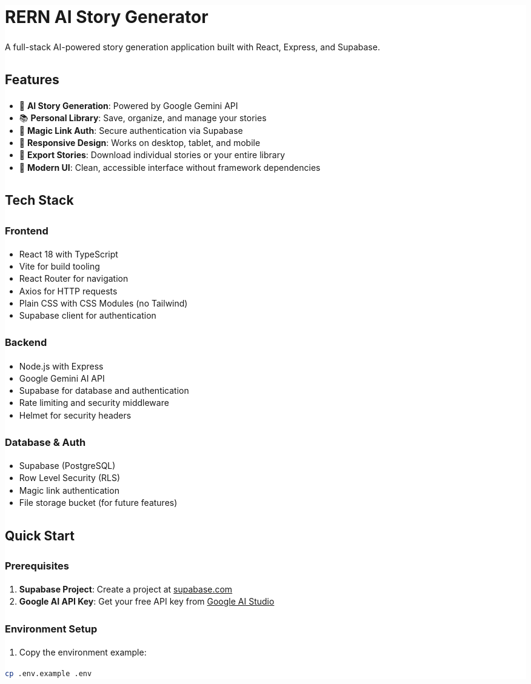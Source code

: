 # RERN AI Story Generator

A full-stack AI-powered story generation application built with React, Express, and Supabase.

## Features

- 🤖 **AI Story Generation**: Powered by Google Gemini API
- 📚 **Personal Library**: Save, organize, and manage your stories
- 🔐 **Magic Link Auth**: Secure authentication via Supabase
- 📱 **Responsive Design**: Works on desktop, tablet, and mobile
- 📄 **Export Stories**: Download individual stories or your entire library
- 🎨 **Modern UI**: Clean, accessible interface without framework dependencies

## Tech Stack

### Frontend
- React 18 with TypeScript
- Vite for build tooling
- React Router for navigation
- Axios for HTTP requests
- Plain CSS with CSS Modules (no Tailwind)
- Supabase client for authentication

### Backend
- Node.js with Express
- Google Gemini AI API
- Supabase for database and authentication
- Rate limiting and security middleware
- Helmet for security headers

### Database & Auth
- Supabase (PostgreSQL)
- Row Level Security (RLS)
- Magic link authentication
- File storage bucket (for future features)

## Quick Start

### Prerequisites

1. **Supabase Project**: Create a project at [supabase.com](https://supabase.com)
2. **Google AI API Key**: Get your free API key from [Google AI Studio](https://makersuite.google.com/app/apikey)

### Environment Setup

1. Copy the environment example:
```bash
cp .env.example .env
```
